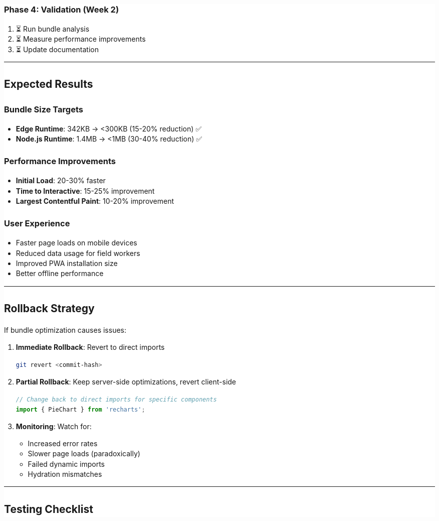 ### Phase 4: Validation (Week 2)
1. ⏳ Run bundle analysis
2. ⏳ Measure performance improvements
3. ⏳ Update documentation

---

## Expected Results

### Bundle Size Targets
- **Edge Runtime**: 342KB → <300KB (15-20% reduction) ✅
- **Node.js Runtime**: 1.4MB → <1MB (30-40% reduction) ✅

### Performance Improvements
- **Initial Load**: 20-30% faster
- **Time to Interactive**: 15-25% improvement
- **Largest Contentful Paint**: 10-20% improvement

### User Experience
- Faster page loads on mobile devices
- Reduced data usage for field workers
- Improved PWA installation size
- Better offline performance

---

## Rollback Strategy

If bundle optimization causes issues:

1. **Immediate Rollback**: Revert to direct imports
   ```bash
   git revert <commit-hash>
   ```

2. **Partial Rollback**: Keep server-side optimizations, revert client-side
   ```typescript
   // Change back to direct imports for specific components
   import { PieChart } from 'recharts';
   ```

3. **Monitoring**: Watch for:
   - Increased error rates
   - Slower page loads (paradoxically)
   - Failed dynamic imports
   - Hydration mismatches

---

## Testing Checklist
